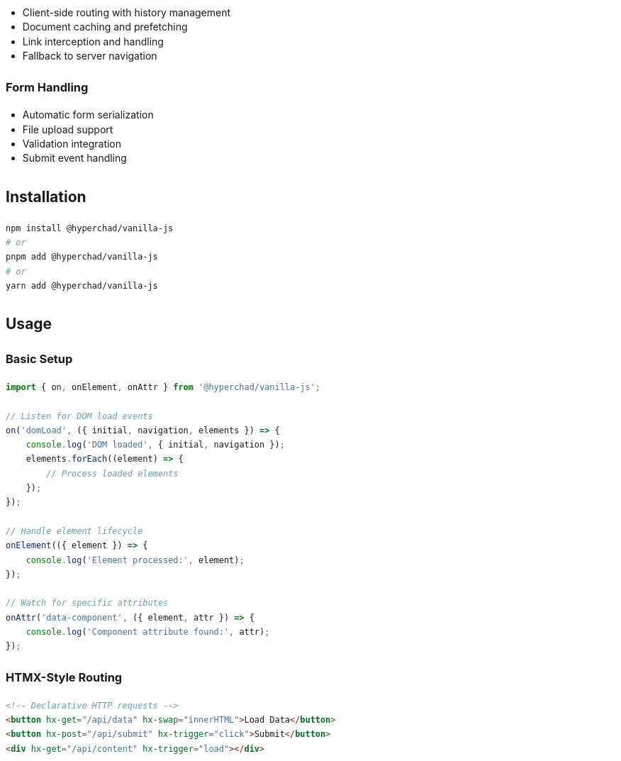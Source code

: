 - Client-side routing with history management
- Document caching and prefetching
- Link interception and handling
- Fallback to server navigation

### Form Handling

- Automatic form serialization
- File upload support
- Validation integration
- Submit event handling

## Installation

```bash
npm install @hyperchad/vanilla-js
# or
pnpm add @hyperchad/vanilla-js
# or
yarn add @hyperchad/vanilla-js
```

## Usage

### Basic Setup

```typescript
import { on, onElement, onAttr } from '@hyperchad/vanilla-js';

// Listen for DOM load events
on('domLoad', ({ initial, navigation, elements }) => {
    console.log('DOM loaded', { initial, navigation });
    elements.forEach((element) => {
        // Process loaded elements
    });
});

// Handle element lifecycle
onElement(({ element }) => {
    console.log('Element processed:', element);
});

// Watch for specific attributes
onAttr('data-component', ({ element, attr }) => {
    console.log('Component attribute found:', attr);
});
```

### HTMX-Style Routing

```html
<!-- Declarative HTTP requests -->
<button hx-get="/api/data" hx-swap="innerHTML">Load Data</button>
<button hx-post="/api/submit" hx-trigger="click">Submit</button>
<div hx-get="/api/content" hx-trigger="load"></div>
```
